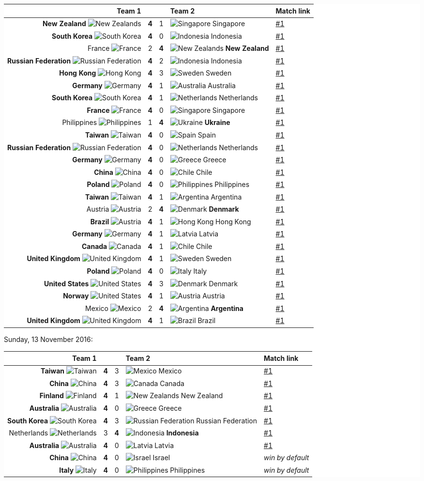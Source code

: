 | Team 1 |  |  | Team 2 | Match link |
| --: | :-: | :-: | :-- | :-- |
| **New Zealand** ![][flag_NZ] | **4** | 1 | ![][flag_SG] Singapore | [#1](https://osu.ppy.sh/community/matches/28949962) |
| **South Korea** ![][flag_KR] | **4** | 0 | ![][flag_ID] Indonesia | [#1](https://osu.ppy.sh/community/matches/28949969) |
| France ![][flag_FR] | 2 | **4** | ![][flag_NZ] **New Zealand** | [#1](https://osu.ppy.sh/community/matches/28950619) |
| **Russian Federation** ![][flag_RU] | **4** | 2 | ![][flag_ID] Indonesia | [#1](https://osu.ppy.sh/community/matches/28950736) |
| **Hong Kong** ![][flag_HK] | **4** | 3 | ![][flag_SE] Sweden | [#1](https://osu.ppy.sh/community/matches/28950642) |
| **Germany** ![][flag_DE] | **4** | 1 | ![][flag_AU] Australia | [#1](https://osu.ppy.sh/community/matches/28951696) |
| **South Korea** ![][flag_KR] | **4** | 1 | ![][flag_NL] Netherlands | [#1](https://osu.ppy.sh/community/matches/28951701) |
| **France** ![][flag_FR] | **4** | 0 | ![][flag_SG] Singapore | [#1](https://osu.ppy.sh/community/matches/28952502) |
| Philippines ![][flag_PH] | 1 | **4** | ![][flag_UA] **Ukraine** | [#1](https://osu.ppy.sh/community/matches/28952508) |
| **Taiwan** ![][flag_TW] | **4** | 0 | ![][flag_ES] Spain | [#1](https://osu.ppy.sh/community/matches/28952517) |
| **Russian Federation** ![][flag_RU] | **4** | 0 | ![][flag_NL] Netherlands | [#1](https://osu.ppy.sh/community/matches/28953530) |
| **Germany** ![][flag_DE] | **4** | 0 | ![][flag_GR] Greece | [#1](https://osu.ppy.sh/community/matches/28953535) |
| **China** ![][flag_CN] | **4** | 0 | ![][flag_CL] Chile | [#1](https://osu.ppy.sh/community/matches/28953539) |
| **Poland** ![][flag_PL] | **4** | 0 | ![][flag_PH] Philippines | [#1](https://osu.ppy.sh/community/matches/28955012) |
| **Taiwan** ![][flag_TW] | **4** | 1 | ![][flag_AR] Argentina | [#1](https://osu.ppy.sh/community/matches/28955025) |
| Austria ![][flag_AT] | 2 | **4** | ![][flag_DK] **Denmark** | [#1](https://osu.ppy.sh/community/matches/28955030) |
| **Brazil** ![][flag_AT] | **4** | 1 | ![][flag_HK] Hong Kong | [#1](https://osu.ppy.sh/community/matches/28955037) |
| **Germany** ![][flag_DE] | **4** | 1 | ![][flag_LV] Latvia | [#1](https://osu.ppy.sh/community/matches/28961703) |
| **Canada** ![][flag_CA] | **4** | 1 | ![][flag_CL] Chile | [#1](https://osu.ppy.sh/community/matches/28961705) |
| **United Kingdom** ![][flag_GB] | **4** | 1 | ![][flag_SE] Sweden | [#1](https://osu.ppy.sh/community/matches/28961706) |
| **Poland** ![][flag_PL] | **4** | 0 | ![][flag_IT] Italy | [#1](https://osu.ppy.sh/community/matches/28962677) |
| **United States** ![][flag_US] | **4** | 3 | ![][flag_DK] Denmark | [#1](https://osu.ppy.sh/community/matches/28962678) |
| **Norway** ![][flag_US] | **4** | 1 | ![][flag_AT] Austria | [#1](https://osu.ppy.sh/community/matches/28962679) |
| Mexico ![][flag_MX] | 2 | **4** | ![][flag_AR] **Argentina** | [#1](https://osu.ppy.sh/community/matches/28964826) |
| **United Kingdom** ![][flag_GB] | **4** | 1 | ![][flag_BR] Brazil | [#1](https://osu.ppy.sh/community/matches/28964827) |

Sunday, 13 November 2016:

| Team 1 |  |  | Team 2 | Match link |
| --: | :-: | :-: | :-- | :-- |
| **Taiwan** ![][flag_TW] | **4** | 3 | ![][flag_MX] Mexico | [#1](https://osu.ppy.sh/community/matches/28973717) |
| **China** ![][flag_CN] | **4** | 3 | ![][flag_CA] Canada | [#1](https://osu.ppy.sh/community/matches/28973718) |
| **Finland** ![][flag_FI] | **4** | 1 | ![][flag_NZ] New Zealand | [#1](https://osu.ppy.sh/community/matches/28979458) |
| **Australia** ![][flag_AU] | **4** | 0 | ![][flag_GR] Greece | [#1](https://osu.ppy.sh/community/matches/28979460) |
| **South Korea** ![][flag_KR] | **4** | 3 | ![][flag_RU] Russian Federation | [#1](https://osu.ppy.sh/community/matches/28979461) |
| Netherlands ![][flag_NL] | 3 | **4** | ![][flag_ID] **Indonesia** | [#1](https://osu.ppy.sh/community/matches/28980166) |
| **Australia** ![][flag_AU] | **4** | 0 | ![][flag_LV] Latvia | [#1](https://osu.ppy.sh/community/matches/28980174) |
| **China** ![][flag_CN] | **4** | 0 | ![][flag_IL] Israel | *win by default* |
| **Italy** ![][flag_IT] | **4** | 0 | ![][flag_PH] Philippines | *win by default* |

[flag_AR]: /wiki/shared/flag/AR.gif "Argentina"
[flag_AT]: /wiki/shared/flag/AT.gif "Austria"
[flag_AU]: /wiki/shared/flag/AU.gif "Australia"
[flag_BR]: /wiki/shared/flag/BR.gif "Brazil"
[flag_CA]: /wiki/shared/flag/CA.gif "Canada"
[flag_CL]: /wiki/shared/flag/CL.gif "Chile"
[flag_CN]: /wiki/shared/flag/CN.gif "China"
[flag_DE]: /wiki/shared/flag/DE.gif "Germany"
[flag_DK]: /wiki/shared/flag/DK.gif "Denmark"
[flag_ES]: /wiki/shared/flag/ES.gif "Spain"
[flag_FI]: /wiki/shared/flag/FI.gif "Finland"
[flag_FR]: /wiki/shared/flag/FR.gif "France"
[flag_GB]: /wiki/shared/flag/GB.gif "United Kingdom"
[flag_GR]: /wiki/shared/flag/GR.gif "Greece"
[flag_HK]: /wiki/shared/flag/HK.gif "Hong Kong"
[flag_ID]: /wiki/shared/flag/ID.gif "Indonesia"
[flag_IL]: /wiki/shared/flag/IL.gif "Israel"
[flag_IT]: /wiki/shared/flag/IT.gif "Italy"
[flag_JP]: /wiki/shared/flag/JP.gif "Japan"
[flag_KR]: /wiki/shared/flag/KR.gif "South Korea"
[flag_LV]: /wiki/shared/flag/LV.gif "Latvia"
[flag_MX]: /wiki/shared/flag/MX.gif "Mexico"
[flag_NL]: /wiki/shared/flag/NL.gif "Netherlands"
[flag_NO]: /wiki/shared/flag/NO.gif "Norway"
[flag_NZ]: /wiki/shared/flag/NZ.gif "New Zealands"
[flag_PH]: /wiki/shared/flag/PH.gif "Philippines"
[flag_PL]: /wiki/shared/flag/PL.gif "Poland"
[flag_RU]: /wiki/shared/flag/RU.gif "Russian Federation"
[flag_SE]: /wiki/shared/flag/SE.gif "Sweden"
[flag_SG]: /wiki/shared/flag/SG.gif "Singapore"
[flag_TW]: /wiki/shared/flag/TW.gif "Taiwan"
[flag_UA]: /wiki/shared/flag/UA.gif "Ukraine"
[flag_US]: /wiki/shared/flag/US.gif "United States"